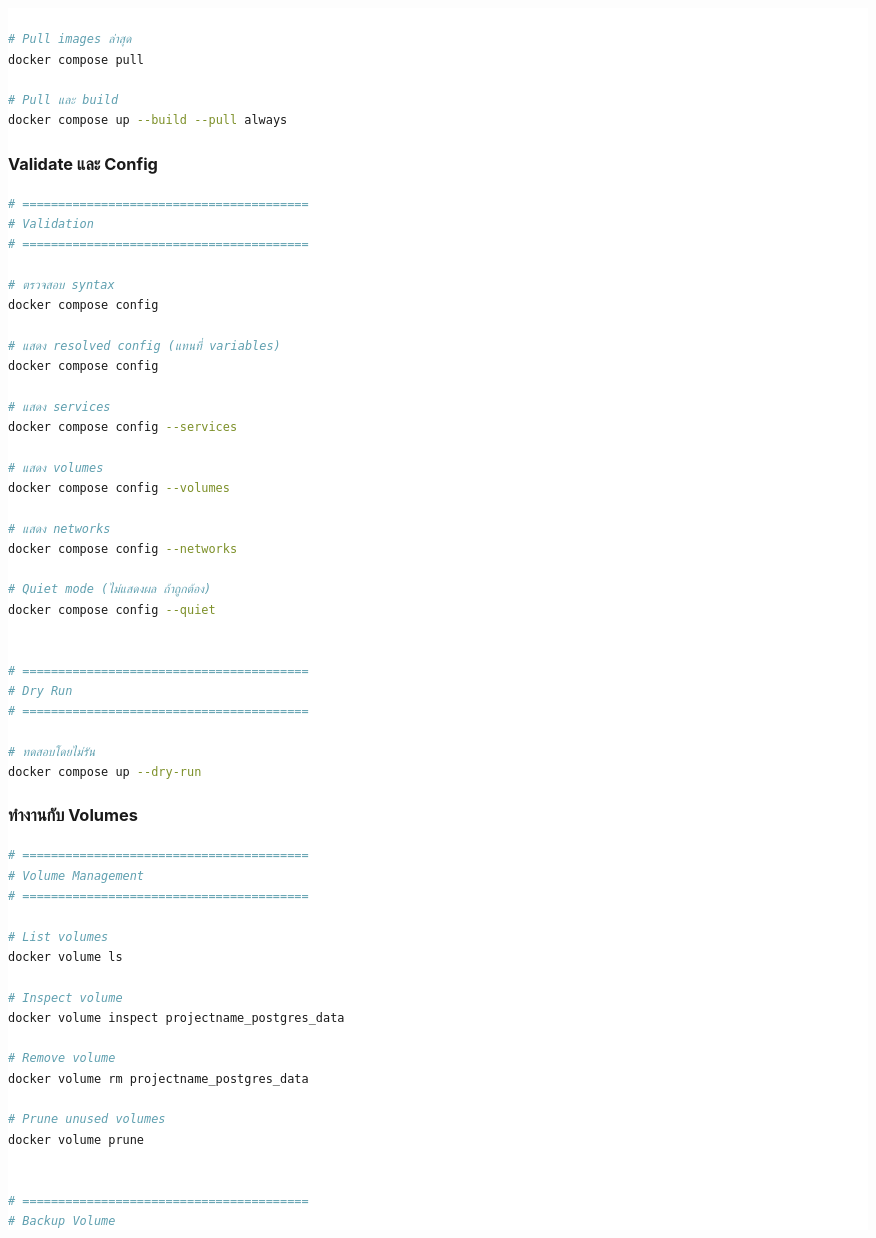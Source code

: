 ```bash

# Pull images ล่าสุด
docker compose pull

# Pull และ build
docker compose up --build --pull always
```

### Validate และ Config

```bash
# ========================================
# Validation
# ========================================

# ตรวจสอบ syntax
docker compose config

# แสดง resolved config (แทนที่ variables)
docker compose config

# แสดง services
docker compose config --services

# แสดง volumes
docker compose config --volumes

# แสดง networks
docker compose config --networks

# Quiet mode (ไม่แสดงผล ถ้าถูกต้อง)
docker compose config --quiet


# ========================================
# Dry Run
# ========================================

# ทดสอบโดยไม่รัน
docker compose up --dry-run
```

### ทำงานกับ Volumes

```bash
# ========================================
# Volume Management
# ========================================

# List volumes
docker volume ls

# Inspect volume
docker volume inspect projectname_postgres_data

# Remove volume
docker volume rm projectname_postgres_data

# Prune unused volumes
docker volume prune


# ========================================
# Backup Volume
```